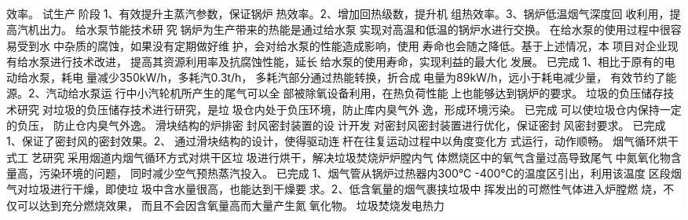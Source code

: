 效率。
试生产
阶段
1、有效提升主蒸汽参数，保证锅炉
热效率。2、增加回热级数，提升机
组热效率。3、锅炉低温烟气深度回
收利用，提高汽机出力。
给水泵节能技术研
究
锅炉为生产带来的热能是通过给水泵
实现对高温和低温的锅炉水进行交换。
在给水泵的使用过程中很容易受到水
中杂质的腐蚀，如果没有定期做好维
护，会对给水泵的性能造成影响，使用
寿命也会随之降低。基于上述情况，本
项目对企业现有给水泵进行技术改进，
提高其资源利用率及抗腐蚀性能，延长
给水泵的使用寿命，实现利益的最大化
发展。
已完成
1、相比于原有的电动给水泵，耗电
量减少350kW/h，多耗汽0.3t/h，
多耗汽部分通过热能转换，折合成
电量为89kW/h，远小于耗电减少量，
有效节约了能源。2、汽动给水泵运
行中小汽轮机所产生的尾气可以全
部被除氧设备利用，在热负荷性能
上也能够达到锅炉的要求。
垃圾的负压储存技
术研究
对垃圾的负压储存技术进行研究，是垃
圾仓内处于负压环境，防止库内臭气外
逸，形成环境污染。
已完成
可以使垃圾仓内保持一定的负压，
防止仓内臭气外逸。
滑块结构的炉排密
封风密封装置的设
计开发
对密封风密封装置进行优化，保证密封
风密封要求。
已完成
1、保证了密封风的密封效果。2、
通过滑块结构的设计，使得驱动连
杆在往复运动过程中以角度变化方
式运行，动作顺畅。
烟气循环烘干式工
艺研究
采用烟道内烟气循环方式对烘干区垃
圾进行烘干，解决垃圾焚烧炉炉膛内气
体燃烧区中的氧气含量过高导致尾气
中氮氧化物含量高，污染环境的问题，
同时减少空气预热蒸汽投入。
已完成
1、烟气管从锅炉过热器内300℃
-400℃的温度区引出，利用该温度
区段烟气对垃圾进行干燥，即使垃
圾中含水量很高，也能达到干燥要
求。2、低含氧量的烟气裹挟垃圾中
挥发出的可燃性气体进入炉膛燃
烧，不仅可以达到充分燃烧效果，
而且不会因含氧量高而大量产生氮
氧化物。
垃圾焚烧发电热力